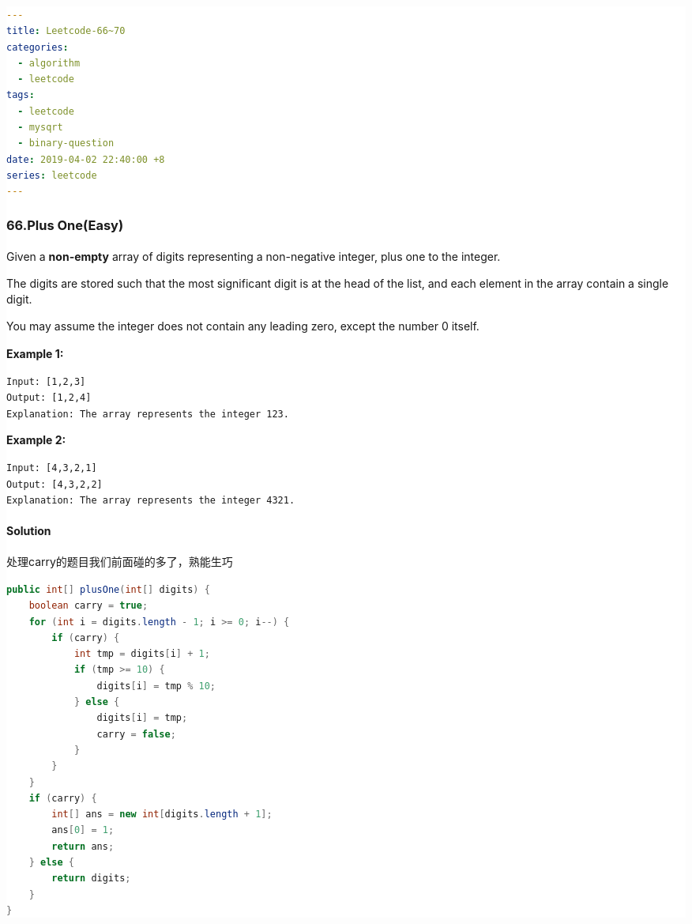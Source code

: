 ```yaml
---
title: Leetcode-66~70
categories:
  - algorithm
  - leetcode
tags:
  - leetcode
  - mysqrt
  - binary-question
date: 2019-04-02 22:40:00 +8
series: leetcode
---
```




### 66.Plus One(Easy)

Given a **non-empty** array of digits representing a non-negative integer, plus one to the integer.

The digits are stored such that the most significant digit is at the head of the list, and each element in the array contain a single digit.

You may assume the integer does not contain any leading zero, except the number 0 itself.

**Example 1:**

```
Input: [1,2,3]
Output: [1,2,4]
Explanation: The array represents the integer 123.
```

**Example 2:**

```
Input: [4,3,2,1]
Output: [4,3,2,2]
Explanation: The array represents the integer 4321.
```



#### Solution

处理carry的题目我们前面碰的多了，熟能生巧

``` java
public int[] plusOne(int[] digits) {
    boolean carry = true;
    for (int i = digits.length - 1; i >= 0; i--) {
        if (carry) {
            int tmp = digits[i] + 1;
            if (tmp >= 10) {
                digits[i] = tmp % 10;
            } else {
                digits[i] = tmp;
                carry = false;
            }
        }
    }
    if (carry) {
        int[] ans = new int[digits.length + 1];
        ans[0] = 1;
        return ans;
    } else {
        return digits;
    }
}
```
